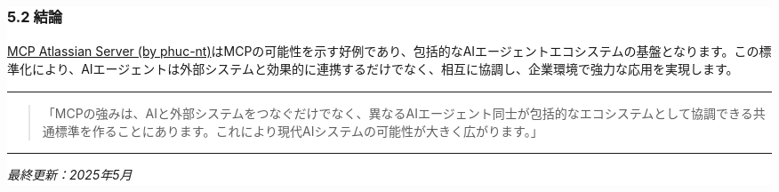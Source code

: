### 5.2 結論

[MCP Atlassian Server (by phuc-nt)](https://github.com/phuc-nt/mcp-atlassian-server)はMCPの可能性を示す好例であり、包括的なAIエージェントエコシステムの基盤となります。この標準化により、AIエージェントは外部システムと効果的に連携するだけでなく、相互に協調し、企業環境で強力な応用を実現します。

---

> 「MCPの強みは、AIと外部システムをつなぐだけでなく、異なるAIエージェント同士が包括的なエコシステムとして協調できる共通標準を作ることにあります。これにより現代AIシステムの可能性が大きく広がります。」

---

*最終更新：2025年5月*
